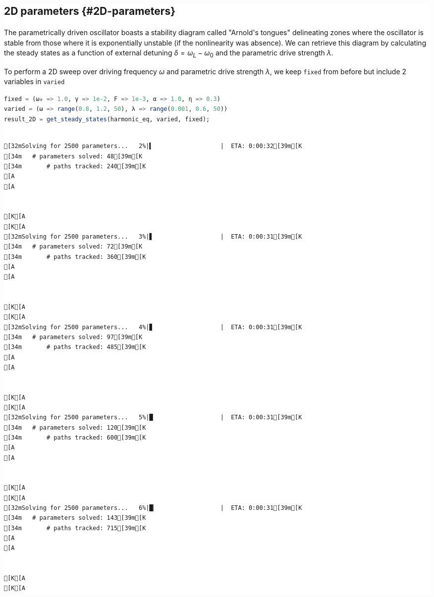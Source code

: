 ## 2D parameters {#2D-parameters}

The parametrically driven oscillator boasts a stability diagram called &quot;Arnold&#39;s tongues&quot; delineating zones where the oscillator is stable from those where it is exponentially unstable (if the nonlinearity was absence).  We can retrieve this diagram by calculating the steady states as a function of external detuning $\delta=\omega_L-\omega_0$ and the parametric drive strength $\lambda$.

To perform a 2D sweep over driving frequency $\omega$ and parametric drive strength $\lambda$, we keep `fixed` from before but include 2 variables in `varied`

```julia
fixed = (ω₀ => 1.0, γ => 1e-2, F => 1e-3, α => 1.0, η => 0.3)
varied = (ω => range(0.8, 1.2, 50), λ => range(0.001, 0.6, 50))
result_2D = get_steady_states(harmonic_eq, varied, fixed);
```


```ansi

[32mSolving for 2500 parameters...   2%|▍                   |  ETA: 0:00:32[39m[K
[34m   # parameters solved: 48[39m[K
[34m       # paths tracked: 240[39m[K
[A
[A


[K[A
[K[A
[32mSolving for 2500 parameters...   3%|▋                   |  ETA: 0:00:31[39m[K
[34m   # parameters solved: 72[39m[K
[34m       # paths tracked: 360[39m[K
[A
[A


[K[A
[K[A
[32mSolving for 2500 parameters...   4%|▊                   |  ETA: 0:00:31[39m[K
[34m   # parameters solved: 97[39m[K
[34m       # paths tracked: 485[39m[K
[A
[A


[K[A
[K[A
[32mSolving for 2500 parameters...   5%|█                   |  ETA: 0:00:31[39m[K
[34m   # parameters solved: 120[39m[K
[34m       # paths tracked: 600[39m[K
[A
[A


[K[A
[K[A
[32mSolving for 2500 parameters...   6%|█▏                  |  ETA: 0:00:31[39m[K
[34m   # parameters solved: 143[39m[K
[34m       # paths tracked: 715[39m[K
[A
[A


[K[A
[K[A
```